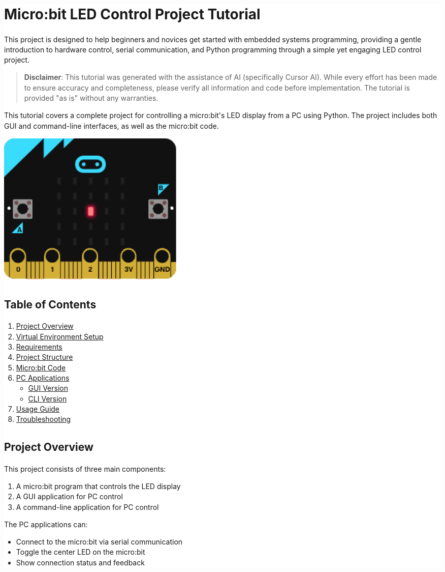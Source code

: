 # Micro:bit LED Control Project Tutorial

This project is designed to help beginners and novices get started with embedded systems programming, providing a gentle introduction to hardware control, serial communication, and Python programming through a simple yet engaging LED control project.

> **Disclaimer**: This tutorial was generated with the assistance of AI (specifically Cursor AI). While every effort has been made to ensure accuracy and completeness, please verify all information and code before implementation. The tutorial is provided "as is" without any warranties.

This tutorial covers a complete project for controlling a micro:bit's LED display from a PC using Python. The project includes both GUI and command-line interfaces, as well as the micro:bit code. 
  
![Micro:bit Button to Serial Communication](microbit-button_to_serial.png)

## Table of Contents
1. [Project Overview](#project-overview)
2. [Virtual Environment Setup](#virtual-environment-setup)
3. [Requirements](#requirements)
4. [Project Structure](#project-structure)
5. [Micro:bit Code](#microbit-code)
6. [PC Applications](#pc-applications)
   - [GUI Version](#gui-version)
   - [CLI Version](#cli-version)
7. [Usage Guide](#usage-guide)
8. [Troubleshooting](#troubleshooting)

## Project Overview

This project consists of three main components:
1. A micro:bit program that controls the LED display
2. A GUI application for PC control
3. A command-line application for PC control

The PC applications can:
- Connect to the micro:bit via serial communication
- Toggle the center LED on the micro:bit
- Show connection status and feedback
